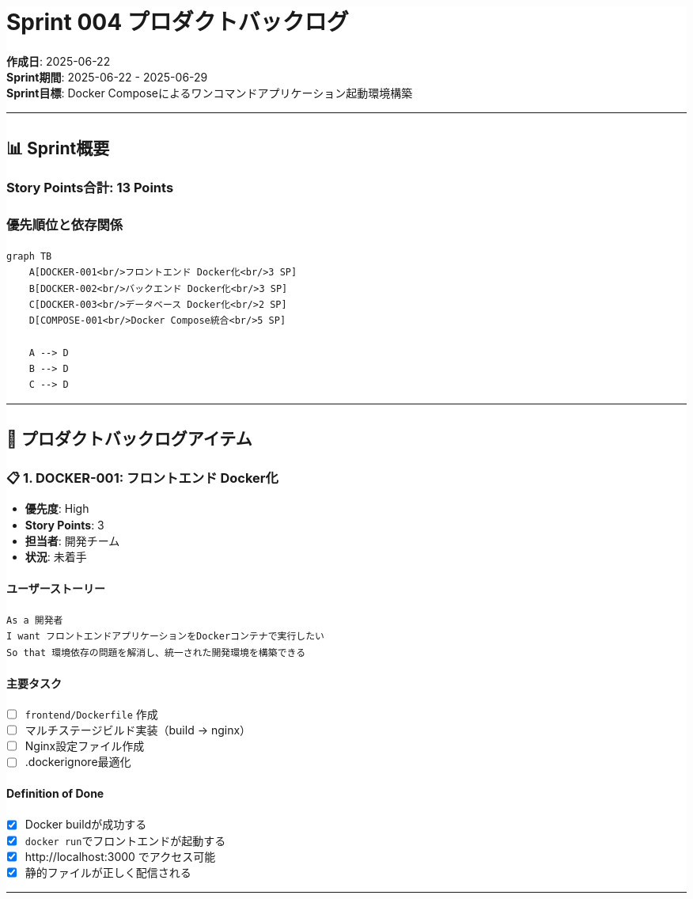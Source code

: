# Sprint 004 プロダクトバックログ

**作成日**: 2025-06-22  
**Sprint期間**: 2025-06-22 - 2025-06-29  
**Sprint目標**: Docker Composeによるワンコマンドアプリケーション起動環境構築  

---

## 📊 Sprint概要

### Story Points合計: 13 Points
### 優先順位と依存関係

```mermaid
graph TB
    A[DOCKER-001<br/>フロントエンド Docker化<br/>3 SP] 
    B[DOCKER-002<br/>バックエンド Docker化<br/>3 SP]
    C[DOCKER-003<br/>データベース Docker化<br/>2 SP]
    D[COMPOSE-001<br/>Docker Compose統合<br/>5 SP]
    
    A --> D
    B --> D
    C --> D
```

---

## 🎯 プロダクトバックログアイテム

### 📋 1. DOCKER-001: フロントエンド Docker化
- **優先度**: High
- **Story Points**: 3
- **担当者**: 開発チーム
- **状況**: 未着手

#### ユーザーストーリー
```
As a 開発者
I want フロントエンドアプリケーションをDockerコンテナで実行したい
So that 環境依存の問題を解消し、統一された開発環境を構築できる
```

#### 主要タスク
- [ ] `frontend/Dockerfile` 作成
- [ ] マルチステージビルド実装（build → nginx）
- [ ] Nginx設定ファイル作成
- [ ] .dockerignore最適化

#### Definition of Done
- [x] Docker buildが成功する
- [x] `docker run`でフロントエンドが起動する
- [x] http://localhost:3000 でアクセス可能
- [x] 静的ファイルが正しく配信される

---